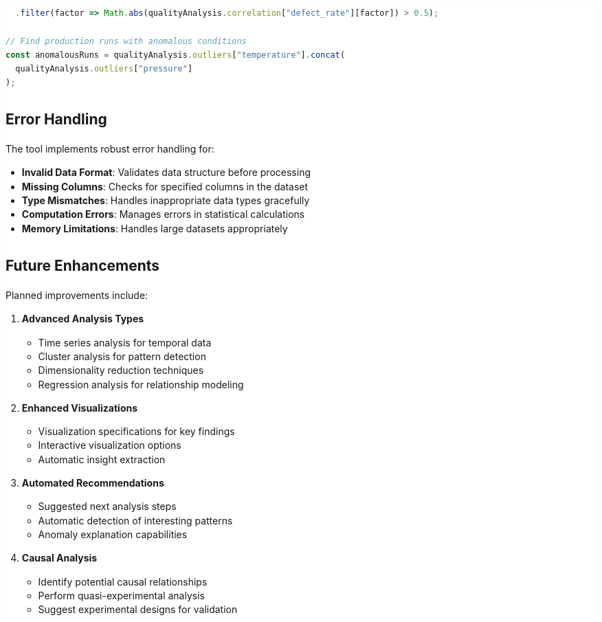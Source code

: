 ```javascript
  .filter(factor => Math.abs(qualityAnalysis.correlation["defect_rate"][factor]) > 0.5);

// Find production runs with anomalous conditions
const anomalousRuns = qualityAnalysis.outliers["temperature"].concat(
  qualityAnalysis.outliers["pressure"]
);
```

## Error Handling

The tool implements robust error handling for:

- **Invalid Data Format**: Validates data structure before processing
- **Missing Columns**: Checks for specified columns in the dataset
- **Type Mismatches**: Handles inappropriate data types gracefully
- **Computation Errors**: Manages errors in statistical calculations
- **Memory Limitations**: Handles large datasets appropriately

## Future Enhancements

Planned improvements include:

1. **Advanced Analysis Types**
   - Time series analysis for temporal data
   - Cluster analysis for pattern detection
   - Dimensionality reduction techniques
   - Regression analysis for relationship modeling

2. **Enhanced Visualizations**
   - Visualization specifications for key findings
   - Interactive visualization options
   - Automatic insight extraction

3. **Automated Recommendations**
   - Suggested next analysis steps
   - Automatic detection of interesting patterns
   - Anomaly explanation capabilities

4. **Causal Analysis**
   - Identify potential causal relationships
   - Perform quasi-experimental analysis
   - Suggest experimental designs for validation
